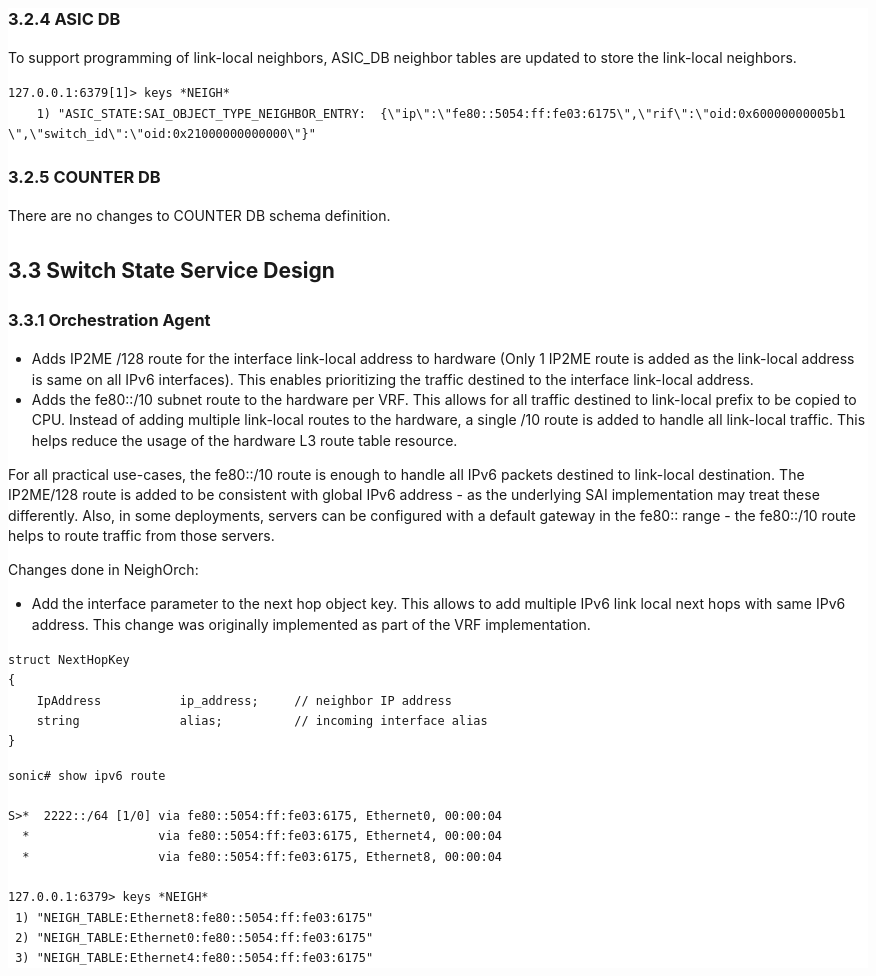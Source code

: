 ### 3.2.4 ASIC DB
To support programming of link-local neighbors, ASIC_DB neighbor tables are updated to store the link-local neighbors.

```
127.0.0.1:6379[1]> keys *NEIGH*
	1) "ASIC_STATE:SAI_OBJECT_TYPE_NEIGHBOR_ENTRY:	{\"ip\":\"fe80::5054:ff:fe03:6175\",\"rif\":\"oid:0x60000000005b1\",\"switch_id\":\"oid:0x21000000000000\"}"
```

### 3.2.5 COUNTER DB
There are no changes to COUNTER DB schema definition.

## 3.3 Switch State Service Design

### 3.3.1 Orchestration Agent
- Adds IP2ME /128 route for the interface link-local address to hardware (Only 1 IP2ME route is added as the link-local address is same on all IPv6 interfaces). This enables prioritizing the traffic destined to the interface link-local address.
- Adds the fe80::/10 subnet route to the hardware per VRF. This allows for all traffic destined to link-local prefix to be copied to CPU.  Instead of adding multiple link-local routes to the hardware, a single /10 route is added to handle all link-local traffic. This helps reduce the usage of the hardware L3 route table resource.

For all practical use-cases, the fe80::/10 route is enough to handle all IPv6 packets destined to link-local destination. The IP2ME/128 route is added to be consistent with global IPv6 address - as the underlying SAI implementation may treat these differently. Also, in some deployments, servers can be configured with a default gateway in the fe80:: range - the fe80::/10 route helps to route traffic from those servers.

Changes done in NeighOrch:

* Add the interface parameter to the next hop object key. This allows to add multiple IPv6 link local next hops with same IPv6 address. This change was originally implemented as part of the VRF implementation.

```
struct NextHopKey
{
    IpAddress           ip_address;     // neighbor IP address
    string              alias;          // incoming interface alias
}
```

```
sonic# show ipv6 route

S>*  2222::/64 [1/0] via fe80::5054:ff:fe03:6175, Ethernet0, 00:00:04
  *                  via fe80::5054:ff:fe03:6175, Ethernet4, 00:00:04
  *                  via fe80::5054:ff:fe03:6175, Ethernet8, 00:00:04

127.0.0.1:6379> keys *NEIGH*
 1) "NEIGH_TABLE:Ethernet8:fe80::5054:ff:fe03:6175"
 2) "NEIGH_TABLE:Ethernet0:fe80::5054:ff:fe03:6175"
 3) "NEIGH_TABLE:Ethernet4:fe80::5054:ff:fe03:6175"

```
